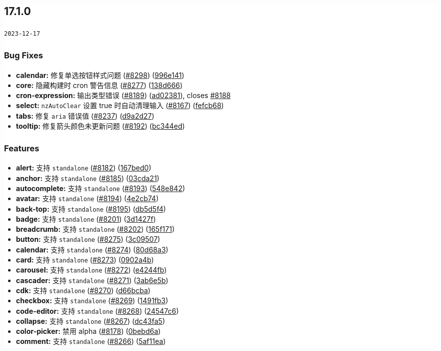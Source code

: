 
## 17.1.0

`2023-12-17`

### Bug Fixes

* **calendar:** 修复单选按钮样式问题 ([#8298](https://github.com/NG-ZORRO/ng-zorro-antd/issues/8298)) ([996e141](https://github.com/NG-ZORRO/ng-zorro-antd/commit/996e141042470e487d915d38477ad51928d3e2a0))
* **core:** 隐藏构建时 cron 警告信息 ([#8277](https://github.com/NG-ZORRO/ng-zorro-antd/issues/8277)) ([138d666](https://github.com/NG-ZORRO/ng-zorro-antd/commit/138d666e0527dba2f3f5ac43b05ce4810fffe9f7))
* **cron-expression:** 输出类型错误 ([#8189](https://github.com/NG-ZORRO/ng-zorro-antd/issues/8189)) ([ad02381](https://github.com/NG-ZORRO/ng-zorro-antd/commit/ad02381cfc4643b191caab7e056fd1a93086a45e)), closes [#8188](https://github.com/NG-ZORRO/ng-zorro-antd/issues/8188)
* **select:** `nzAutoClear` 设置 true 时自动清理输入 ([#8167](https://github.com/NG-ZORRO/ng-zorro-antd/issues/8167)) ([fefcb68](https://github.com/NG-ZORRO/ng-zorro-antd/commit/fefcb68dc9831eb2208746b3fe44346f80f8202f))
* **tabs:** 修复 `aria` 错误值 ([#8237](https://github.com/NG-ZORRO/ng-zorro-antd/issues/8237)) ([d9a2d27](https://github.com/NG-ZORRO/ng-zorro-antd/commit/d9a2d27be30e9bfc635d8ac3d0e31538f6092b1c))
* **tooltip:** 修复箭头颜色未更新问题 ([#8192](https://github.com/NG-ZORRO/ng-zorro-antd/issues/8192)) ([bc344ed](https://github.com/NG-ZORRO/ng-zorro-antd/commit/bc344edc3dca8cdf777bf986130eeae5c3543f63))


### Features

* **alert:** 支持 `standalone` ([#8182](https://github.com/NG-ZORRO/ng-zorro-antd/issues/8182)) ([167bed0](https://github.com/NG-ZORRO/ng-zorro-antd/commit/167bed0350400a4a69f727c62237953b71831f26))
* **anchor:** 支持 `standalone` ([#8185](https://github.com/NG-ZORRO/ng-zorro-antd/issues/8185)) ([03cda21](https://github.com/NG-ZORRO/ng-zorro-antd/commit/03cda216f2d0f1b31e365d6cb30a309309cbc868))
* **autocomplete:** 支持 `standalone` ([#8193](https://github.com/NG-ZORRO/ng-zorro-antd/issues/8193)) ([548e842](https://github.com/NG-ZORRO/ng-zorro-antd/commit/548e842c00d74fc4f8a8c9b69587bc14fdd9aecf))
* **avatar:** 支持 `standalone` ([#8194](https://github.com/NG-ZORRO/ng-zorro-antd/issues/8194)) ([4e2cb74](https://github.com/NG-ZORRO/ng-zorro-antd/commit/4e2cb748b1c13ba1176b93f547fda10a188fec95))
* **back-top:** 支持 `standalone` ([#8195](https://github.com/NG-ZORRO/ng-zorro-antd/issues/8195)) ([db5d5f4](https://github.com/NG-ZORRO/ng-zorro-antd/commit/db5d5f4d02531665e2a88dc114545ab225e61673))
* **badge:** 支持 `standalone` ([#8201](https://github.com/NG-ZORRO/ng-zorro-antd/issues/8201)) ([3d1427f](https://github.com/NG-ZORRO/ng-zorro-antd/commit/3d1427f60f450c9193669a39ef632017fa33c4f6))
* **breadcrumb:** 支持 `standalone` ([#8202](https://github.com/NG-ZORRO/ng-zorro-antd/issues/8202)) ([165f171](https://github.com/NG-ZORRO/ng-zorro-antd/commit/165f171dd51cff29ac3e02f046bf2966c4ad9aa0))
* **button:** 支持 `standalone` ([#8275](https://github.com/NG-ZORRO/ng-zorro-antd/issues/8275)) ([3c09507](https://github.com/NG-ZORRO/ng-zorro-antd/commit/3c09507c2c50f67e4f500c4f08a15617ae8e42bc))
* **calendar:** 支持 `standalone` ([#8274](https://github.com/NG-ZORRO/ng-zorro-antd/issues/8274)) ([80d68a3](https://github.com/NG-ZORRO/ng-zorro-antd/commit/80d68a31d65dd1d5505a1b96f3e02e6ea45e000b))
* **card:** 支持 `standalone` ([#8273](https://github.com/NG-ZORRO/ng-zorro-antd/issues/8273)) ([0902a4b](https://github.com/NG-ZORRO/ng-zorro-antd/commit/0902a4b2b3c3ad0a8bf1740c67bf94194212af7c))
* **carousel:** 支持 `standalone` ([#8272](https://github.com/NG-ZORRO/ng-zorro-antd/issues/8272)) ([e4244fb](https://github.com/NG-ZORRO/ng-zorro-antd/commit/e4244fb7891eed2f21253e922317eae3b8469a3a))
* **cascader:** 支持 `standalone` ([#8271](https://github.com/NG-ZORRO/ng-zorro-antd/issues/8271)) ([3ab6e5b](https://github.com/NG-ZORRO/ng-zorro-antd/commit/3ab6e5bafbb007a5929f347fb81ca83761e4e074))
* **cdk:** 支持 `standalone` ([#8270](https://github.com/NG-ZORRO/ng-zorro-antd/issues/8270)) ([d66bcba](https://github.com/NG-ZORRO/ng-zorro-antd/commit/d66bcbad09552c3f86401948710d417bb39fd68f))
* **checkbox:** 支持 `standalone` ([#8269](https://github.com/NG-ZORRO/ng-zorro-antd/issues/8269)) ([1491fb3](https://github.com/NG-ZORRO/ng-zorro-antd/commit/1491fb3523ab4cd4b4ff498d37669dd9407e1638))
* **code-editor:** 支持 `standalone` ([#8268](https://github.com/NG-ZORRO/ng-zorro-antd/issues/8268)) ([24547c6](https://github.com/NG-ZORRO/ng-zorro-antd/commit/24547c61858d0656a71c943a67395cffdfa05881))
* **collapse:** 支持 `standalone` ([#8267](https://github.com/NG-ZORRO/ng-zorro-antd/issues/8267)) ([dc43fa5](https://github.com/NG-ZORRO/ng-zorro-antd/commit/dc43fa5c189d8b6d09f661e52e10e955d873c264))
* **color-picker:** 禁用 alpha ([#8178](https://github.com/NG-ZORRO/ng-zorro-antd/issues/8178)) ([0bebd6a](https://github.com/NG-ZORRO/ng-zorro-antd/commit/0bebd6a696cc29c179758951f706fd276a1dae89))
* **comment:** 支持 `standalone` ([#8266](https://github.com/NG-ZORRO/ng-zorro-antd/issues/8266)) ([5af11ea](https://github.com/NG-ZORRO/ng-zorro-antd/commit/5af11ea0232c90d74607c9e4a9ffb053d0f0950c))